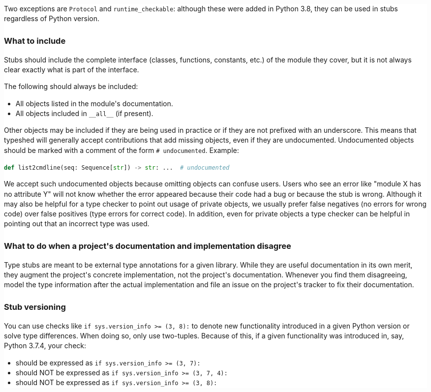Two exceptions are `Protocol` and `runtime_checkable`: although
these were added in Python 3.8, they can be used in stubs regardless
of Python version.

### What to include

Stubs should include the complete interface (classes, functions,
constants, etc.) of the module they cover, but it is not always
clear exactly what is part of the interface.

The following should always be included:
- All objects listed in the module's documentation.
- All objects included in ``__all__`` (if present).

Other objects may be included if they are being used in practice
or if they are not prefixed with an underscore. This means
that typeshed will generally accept contributions that add missing
objects, even if they are undocumented. Undocumented objects should
be marked with a comment of the form ``# undocumented``.
Example:

```python
def list2cmdline(seq: Sequence[str]) -> str: ...  # undocumented
```

We accept such undocumented objects because omitting objects can confuse
users. Users who see an error like "module X has no attribute Y" will
not know whether the error appeared because their code had a bug or
because the stub is wrong. Although it may also be helpful for a type
checker to point out usage of private objects, we usually prefer false
negatives (no errors for wrong code) over false positives (type errors
for correct code). In addition, even for private objects a type checker
can be helpful in pointing out that an incorrect type was used.

### What to do when a project's documentation and implementation disagree

Type stubs are meant to be external type annotations for a given
library.  While they are useful documentation in its own merit, they
augment the project's concrete implementation, not the project's
documentation.  Whenever you find them disagreeing, model the type
information after the actual implementation and file an issue on the
project's tracker to fix their documentation.

### Stub versioning

You can use checks
like `if sys.version_info >= (3, 8):` to denote new functionality introduced
in a given Python version or solve type differences.  When doing so, only use
two-tuples. Because of this, if a given functionality was
introduced in, say, Python 3.7.4, your check:

* should be expressed as `if sys.version_info >= (3, 7):`
* should NOT be expressed as `if sys.version_info >= (3, 7, 4):`
* should NOT be expressed as `if sys.version_info >= (3, 8):`
